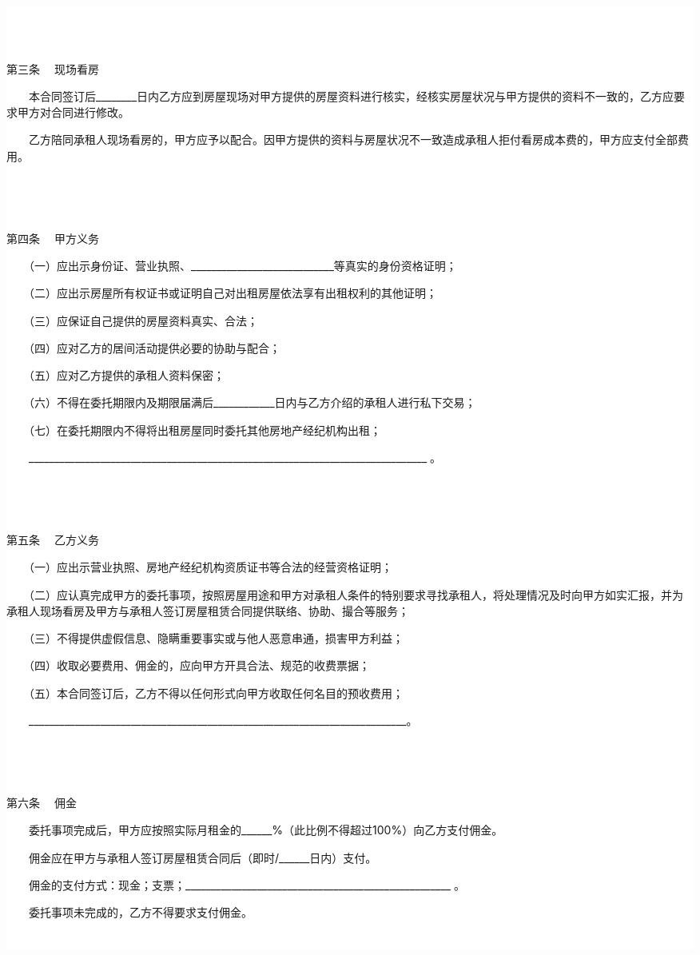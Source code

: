 　　

　　

第三条
　现场看房

　　本合同签订后________日内乙方应到房屋现场对甲方提供的房屋资料进行核实，经核实房屋状况与甲方提供的资料不一致的，乙方应要求甲方对合同进行修改。

　　乙方陪同承租人现场看房的，甲方应予以配合。因甲方提供的资料与房屋状况不一致造成承租人拒付看房成本费的，甲方应支付全部费用。

　　

　　

第四条
　甲方义务

　　（一）应出示身份证、营业执照、____________________________等真实的身份资格证明；

　　（二）应出示房屋所有权证书或证明自己对出租房屋依法享有出租权利的其他证明；

　　（三）应保证自己提供的房屋资料真实、合法；

　　（四）应对乙方的居间活动提供必要的协助与配合；

　　（五）应对乙方提供的承租人资料保密；

　　（六）不得在委托期限内及期限届满后____________日内与乙方介绍的承租人进行私下交易；

　　（七）在委托期限内不得将出租房屋同时委托其他房地产经纪机构出租；

　　______________________________________________________________________________ 。

　　

　　

第五条
　乙方义务

　　（一）应出示营业执照、房地产经纪机构资质证书等合法的经营资格证明；

　　（二）应认真完成甲方的委托事项，按照房屋用途和甲方对承租人条件的特别要求寻找承租人，将处理情况及时向甲方如实汇报，并为承租人现场看房及甲方与承租人签订房屋租赁合同提供联络、协助、撮合等服务；

　　（三）不得提供虚假信息、隐瞒重要事实或与他人恶意串通，损害甲方利益；

　　（四）收取必要费用、佣金的，应向甲方开具合法、规范的收费票据；

　　（五）本合同签订后，乙方不得以任何形式向甲方收取任何名目的预收费用；

　　__________________________________________________________________________。

　　

　　

第六条
　佣金

　　委托事项完成后，甲方应按照实际月租金的______%（此比例不得超过100%）向乙方支付佣金。

　　佣金应在甲方与承租人签订房屋租赁合同后（即时/______日内）支付。

　　佣金的支付方式：现金；支票；____________________________________________________ 。

　　委托事项未完成的，乙方不得要求支付佣金。

　　
